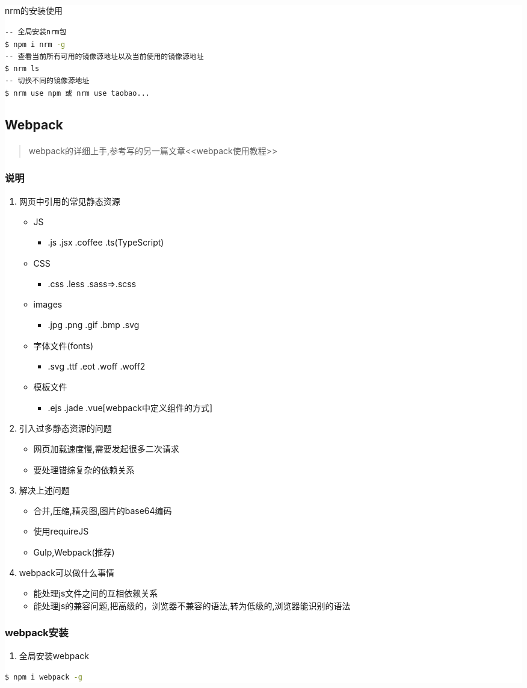 nrm的安装使用

```bash
-- 全局安装nrm包
$ npm i nrm -g
-- 查看当前所有可用的镜像源地址以及当前使用的镜像源地址
$ nrm ls
-- 切换不同的镜像源地址
$ nrm use npm 或 nrm use taobao...
```

## Webpack

> webpack的详细上手,参考写的另一篇文章<<webpack使用教程>>

### 说明

1. 网页中引用的常见静态资源

   - JS
     - .js .jsx .coffee .ts(TypeScript)

   - CSS
     - .css .less .sass=>.scss
   - images
     - .jpg .png .gif .bmp .svg
   - 字体文件(fonts)
     - .svg .ttf .eot .woff .woff2

   - 模板文件
     - .ejs .jade .vue[webpack中定义组件的方式]

2. 引入过多静态资源的问题

   - 网页加载速度慢,需要发起很多二次请求

   - 要处理错综复杂的依赖关系

3. 解决上述问题

   - 合并,压缩,精灵图,图片的base64编码

   - 使用requireJS
   - Gulp,Webpack(推荐)

4. webpack可以做什么事情

   - 能处理js文件之间的互相依赖关系
   - 能处理js的兼容问题,把高级的，浏览器不兼容的语法,转为低级的,浏览器能识别的语法

### webpack安装

1. 全局安装webpack

```bash
$ npm i webpack -g
```
